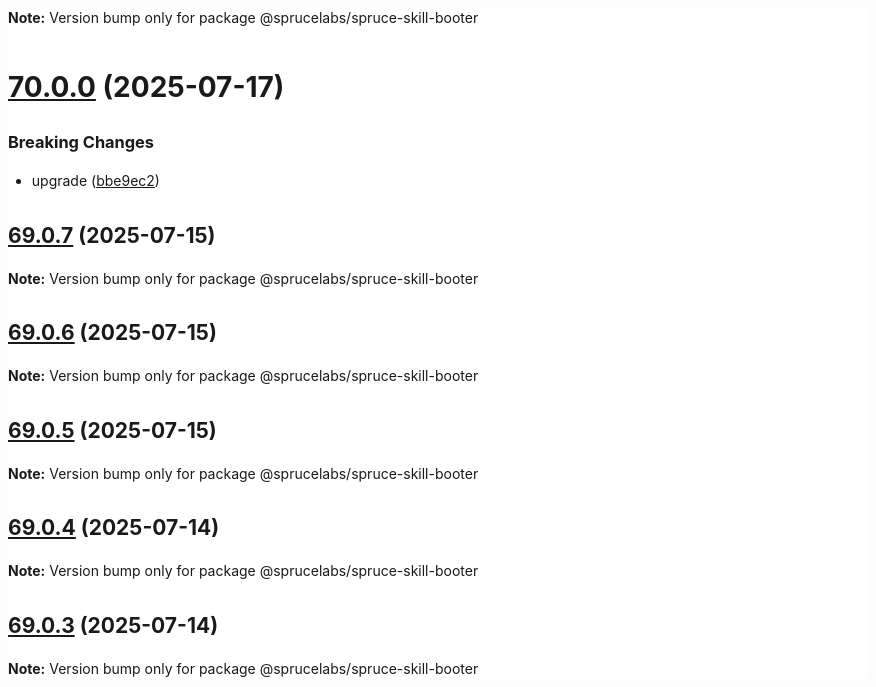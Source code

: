 **Note:** Version bump only for package @sprucelabs/spruce-skill-booter





# [70.0.0](https://github.com/sprucelabsai-community/spruce-features-workspace/compare/v69.0.7...v70.0.0) (2025-07-17)


### Breaking Changes

* upgrade ([bbe9ec2](https://github.com/sprucelabsai-community/spruce-features-workspace/commit/bbe9ec2))





## [69.0.7](https://github.com/sprucelabsai-community/spruce-features-workspace/compare/v69.0.6...v69.0.7) (2025-07-15)

**Note:** Version bump only for package @sprucelabs/spruce-skill-booter





## [69.0.6](https://github.com/sprucelabsai-community/spruce-features-workspace/compare/v69.0.5...v69.0.6) (2025-07-15)

**Note:** Version bump only for package @sprucelabs/spruce-skill-booter





## [69.0.5](https://github.com/sprucelabsai-community/spruce-features-workspace/compare/v69.0.4...v69.0.5) (2025-07-15)

**Note:** Version bump only for package @sprucelabs/spruce-skill-booter





## [69.0.4](https://github.com/sprucelabsai-community/spruce-features-workspace/compare/v69.0.3...v69.0.4) (2025-07-14)

**Note:** Version bump only for package @sprucelabs/spruce-skill-booter





## [69.0.3](https://github.com/sprucelabsai-community/spruce-features-workspace/compare/v69.0.2...v69.0.3) (2025-07-14)

**Note:** Version bump only for package @sprucelabs/spruce-skill-booter

